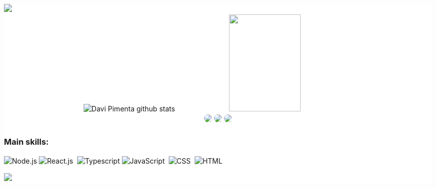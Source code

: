 <img width=100% src="https://capsule-render.vercel.app/api?type=waving&color=0000FF&height=120&section=header"/>

<div align="center">  
  <img width="49%" height="195px" src="https://github-readme-stats.vercel.app/api?username=d7pimenta&show_icons=true&count_private=true&hide_border=true&title_color=00FFFF&icon_color=00FFFF&text_color=c9d1d9&bg_color=0d1117" alt="Davi Pimenta github stats" /> 
  <img width="41%" height="195px" src="https://github-readme-stats.vercel.app/api/top-langs/?username=d7pimenta&layout=compact&hide_border=true&title_color=00FFFF&text_color=00FFFF&bg_color=0d1117" />
</div>

<div align="center"> 
<a target="_blank" href="https://www.linkedin.com/in/davi-luiz-b70a66233/"><img src="https://img.shields.io/badge/-LinkedIn-%230077B5?style=for-the-badge&logo=linkedin&logoColor=white" style="border-radius: 30px" target="_blank"></a> 
<a target="_blank" href="https://api.whatsapp.com/send/?phone=5571997263624&text&type=phone_number&app_absent=0"><img src="https://img.shields.io/badge/WhatsApp-25D366?style=for-the-badge&logo=whatsapp&logoColor=white" style="border-radius: 30px" target="_blank"></a>
<a target="_blank" href="https://www.youtube.com/playlist?list=PLVDZaPjOx6ZZVCxWj-ko6ixwCyOMn-Xl6"><img src="https://img.shields.io/badge/Youtube-25D366?style=for-the-badge&logo=youtube&logoColor=white" style="border-radius: 30px" target="_blank"></a> 
</div>

### Main skills:
![Node.js](https://img.shields.io/badge/Node.js-0D1117?style=for-the-badge&logo=node.js&logoColor=green)
![React.js](https://img.shields.io/badge/-React.js-0D1117?style=for-the-badge&logo=react&labelColor=0D1117)&nbsp;
![Typescript](https://img.shields.io/badge/TypeScript-0D1117?style=for-the-badge&logo=typescript&logoColor=blue)
![JavaScript](https://img.shields.io/badge/-JavaScript-0D1117?style=for-the-badge&logo=javascript&labelColor=0D1117)&nbsp;
![CSS](https://img.shields.io/badge/-CSS-0D1117?style=for-the-badge&logo=CSS3&logoColor=1572B6&labelColor=0D1117)&nbsp;
![HTML](https://img.shields.io/badge/-HTML-0D1117?style=for-the-badge&logo=HTML5&logoColor=red&labelColor=0D1117)&nbsp; 

<img width=100% src="https://capsule-render.vercel.app/api?type=waving&color=0000FF&height=120&section=footer"/>
